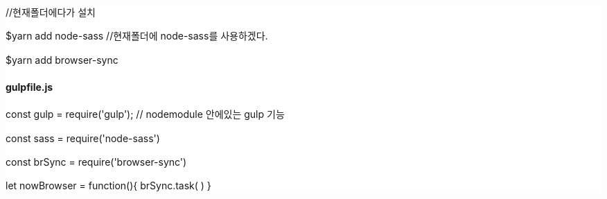 

//현재폴더에다가 설치

$yarn add node-sass   //현재폴더에 node-sass를 사용하겠다.

$yarn add browser-sync



#### gulpfile.js

const gulp = require('gulp');         // nodemodule 안에있는  gulp 기능

const sass = require('node-sass')

const brSync = require('browser-sync')

let nowBrowser = function(){
brSync.task(
	)
}